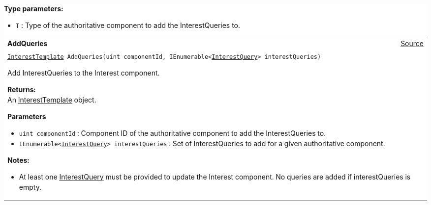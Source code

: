 <b>Type parameters:</b>

<ul>
<li><code>T</code> : Type of the authoritative component to add the InterestQueries to. </li>
</ul>



</td>
    </tr>
</table>


<table width="100%">
    <tr>
        <td style="border-right:none"><a id="addqueries-uint-ienumerable-interestquery"></a><b>AddQueries</b></td>
        <td style="border-left:none; text-align:right"><a href="https://www.github.com/spatialos/gdk-for-unity/blob/c62f1703b591ee684fba123ba0dc6c231eca5126/workers/unity/Packages/io.improbable.gdk.querybasedinteresthelper/InterestTemplate.cs/#L172">Source</a></td>
    </tr>
    <tr>
        <td colspan="2">
<code><a href="{{urlRoot}}/api/query-based-interest/interest-template">InterestTemplate</a> AddQueries(uint componentId, IEnumerable&lt;<a href="{{urlRoot}}/api/query-based-interest/interest-query">InterestQuery</a>&gt; interestQueries)</code></p>
Add InterestQueries to the Interest component. 
</p><b>Returns:</b></br>An <a href="{{urlRoot}}/api/query-based-interest/interest-template">InterestTemplate</a> object. 

</p>

<b>Parameters</b>

<ul>
<li><code>uint componentId</code> : Component ID of the authoritative component to add the InterestQueries to. </li>
<li><code>IEnumerable&lt;<a href="{{urlRoot}}/api/query-based-interest/interest-query">InterestQuery</a>&gt; interestQueries</code> : Set of InterestQueries to add for a given authoritative component. </li>
</ul>



</p>

<b>Notes:</b>

<ul>
<li>At least one <a href="{{urlRoot}}/api/query-based-interest/interest-query">InterestQuery</a> must be provided to update the Interest component. No queries are added if interestQueries is empty. </li>
</ul>




</td>
    </tr>
</table>
